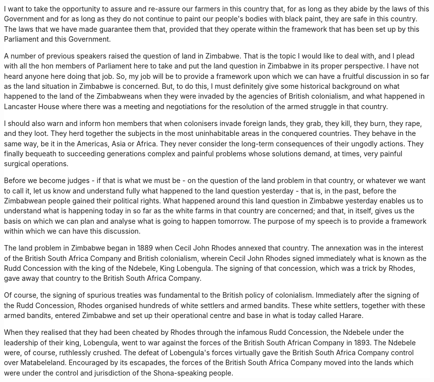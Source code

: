 I want to take the opportunity to assure and re-assure our farmers in this
country that, for as long as they abide by the laws of this Government and
for as long as they do not continue to paint our people's bodies with black
paint, they are safe in this country. The laws that we have made guarantee
them that, provided that they operate within the framework that has been
set up by this Parliament and this Government.

A number of previous speakers raised the question of land in Zimbabwe. That
is the topic I would like to deal with, and I plead with all the hon
members of Parliament here to take and put the land question in Zimbabwe in
its proper perspective. I have not heard anyone here doing that job. So, my
job will be to provide a framework upon which we can have a fruitful
discussion in so far as the land situation in Zimbabwe is concerned. But,
to do this, I must definitely give some historical background on what
happened to the land of the Zimbabweans when they were invaded by the
agencies of British colonialism, and what happened in Lancaster House where
there was a meeting and negotiations for the resolution of the armed
struggle in that country.

I should also warn and inform hon members that when colonisers invade
foreign lands, they grab, they kill, they burn, they rape, and they loot.
They herd together the subjects in the most uninhabitable areas in the
conquered countries. They behave in the same way, be it in the Americas,
Asia or Africa. They never consider the long-term consequences of their
ungodly actions. They finally bequeath to succeeding generations complex
and painful problems whose solutions demand, at times, very painful
surgical operations.

Before we become judges - if that is what we must be - on the question of
the land problem in that country, or whatever we want to call it, let us
know and understand fully what happened to the land question yesterday -
that is, in the past, before the Zimbabwean people gained their political
rights. What happened around this land question in Zimbabwe yesterday
enables us to understand what is happening today in so far as the white
farms in that country are concerned; and that, in itself, gives us the
basis on which we can plan and analyse what is going to happen tomorrow.
The purpose of my speech is to provide a framework within which we can have
this discussion.

The land problem in Zimbabwe began in 1889 when Cecil John Rhodes annexed
that country. The annexation was in the interest of the British South
Africa Company and British colonialism, wherein Cecil John Rhodes signed
immediately what is known as the Rudd Concession with the king of the
Ndebele, King Lobengula. The signing of that concession, which was a trick
by Rhodes, gave away that country to the British South Africa Company.

Of course, the signing of spurious treaties was fundamental to the British
policy of colonialism. Immediately after the signing of the Rudd
Concession, Rhodes organised hundreds of white settlers and armed bandits.
These white settlers, together with these armed bandits, entered Zimbabwe
and set up their operational centre and base in what is today called
Harare.

When they realised that they had been cheated by Rhodes through the
infamous Rudd Concession, the Ndebele under the leadership of their king,
Lobengula, went to war against the forces of the British South African
Company in 1893. The Ndebele were, of course, ruthlessly crushed. The
defeat of Lobengula's forces virtually gave the British South Africa
Company control over Matabeleland. Encouraged by its escapades, the forces
of the British South Africa Company moved into the lands which were under
the control and jurisdiction of the Shona-speaking people.
